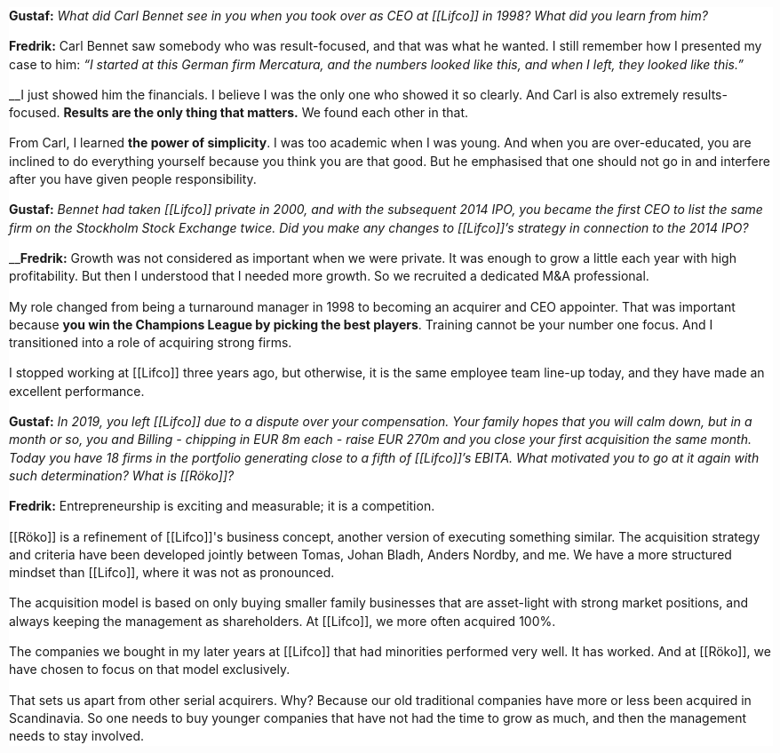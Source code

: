 

**Gustaf:** _What did Carl Bennet see in you when you took over as CEO at [[Lifco]] in 1998? What did you learn from him?_

**Fredrik:** Carl Bennet saw somebody who was result-focused, and that was what he wanted. I still remember how I presented my case to him: _“I started at this German firm Mercatura, and the numbers looked like this, and when I left, they looked like this.”_

__I just showed him the financials. I believe I was the only one who showed it so clearly. And Carl is also extremely results-focused. **Results are the only thing that matters.** We found each other in that.

From Carl, I learned **the power of simplicity**. I was too academic when I was young. And when you are over-educated, you are inclined to do everything yourself because you think you are that good. But he emphasised that one should not go in and interfere after you have given people responsibility.



**Gustaf:** _Bennet had taken [[Lifco]] private in 2000, and with the subsequent 2014 IPO, you became the first CEO to list the same firm on the Stockholm Stock Exchange twice. Did you make any changes to [[Lifco]]’s strategy in connection to the 2014 IPO?_

__**Fredrik:** Growth was not considered as important when we were private. It was enough to grow a little each year with high profitability. But then I understood that I needed more growth. So we recruited a dedicated M&A professional.

My role changed from being a turnaround manager in 1998 to becoming an acquirer and CEO appointer. That was important because **you win the Champions League by picking the best players**. Training cannot be your number one focus. And I transitioned into a role of acquiring strong firms.

I stopped working at [[Lifco]] three years ago, but otherwise, it is the same employee team line-up today, and they have made an excellent performance.



**Gustaf:** _In 2019, you left [[Lifco]] due to a dispute over your compensation. Your family hopes that you will calm down, but in a month or so, you and Billing - chipping in EUR 8m each - raise EUR 270m and you close your first acquisition the same month._ _Today you have 18 firms in the portfolio generating close to a fifth of [[Lifco]]’s EBITA. What motivated you to go at it again with such determination? What is [[Röko]]?_

**Fredrik:** Entrepreneurship is exciting and measurable; it is a competition.

[[Röko]] is a refinement of [[Lifco]]'s business concept, another version of executing something similar. The acquisition strategy and criteria have been developed jointly between Tomas, Johan Bladh, Anders Nordby, and me. We have a more structured mindset than [[Lifco]], where it was not as pronounced.

The acquisition model is based on only buying smaller family businesses that are asset-light with strong market positions, and always keeping the management as shareholders. At [[Lifco]], we more often acquired 100%.

The companies we bought in my later years at [[Lifco]] that had minorities performed very well. It has worked. And at [[Röko]], we have chosen to focus on that model exclusively.

That sets us apart from other serial acquirers. Why? Because our old traditional companies have more or less been acquired in Scandinavia. So one needs to buy younger companies that have not had the time to grow as much, and then the management needs to stay involved.
